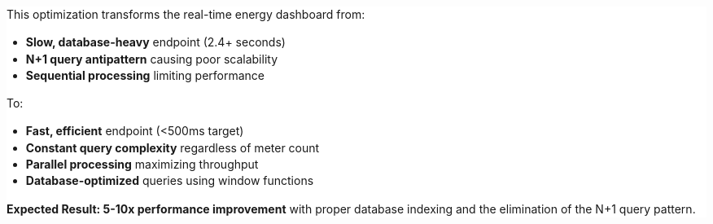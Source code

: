This optimization transforms the real-time energy dashboard from:
- **Slow, database-heavy** endpoint (2.4+ seconds)
- **N+1 query antipattern** causing poor scalability
- **Sequential processing** limiting performance

To:
- **Fast, efficient** endpoint (<500ms target)
- **Constant query complexity** regardless of meter count
- **Parallel processing** maximizing throughput
- **Database-optimized** queries using window functions

**Expected Result: 5-10x performance improvement** with proper database indexing and the elimination of the N+1 query pattern.
